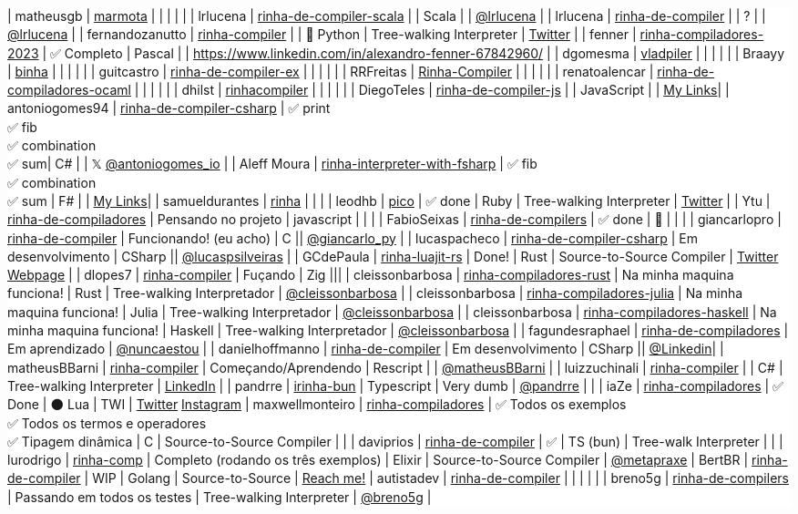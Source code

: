 | matheusgb | [marmota](https://github.com/matheusgb/marmota) | | | | |
| lrlucena | [rinha-de-compiler-scala](https://github.com/lrlucena/rinha-de-compiler-scala) | | Scala | | [@lrlucena](https://twitter.com/lrlucena) |
| lrlucena | [rinha-de-compiler](https://github.com/lrlucena/rinha-de-compiler) | | ? | | [@lrlucena](https://twitter.com/lrlucena) |
| fernandozanutto | [rinha-compiler](https://github.com/fernandozanutto/rinha-compiler) |  | 🐍 Python | Tree-walking Interpreter | [Twitter](https://twitter.com/_zanutto) |
| fenner | [rinha-compiladores-2023](https://github.com/alexandrofenner/rinha-compiladores-2023) | ✅ Completo | Pascal | | https://www.linkedin.com/in/alexandro-fenner-67842960/ |
| dgomesma | [vladpiler](https://github.com/dgomesma/vladpiler) | | | | |
| Braayy | [binha](https://github.com/Braayy/binha) | | | | |
| guitcastro | [rinha-de-compiler-ex](https://github.com/guitcastro/rinha-de-compiler-ex) | | | | |
| RRFreitas | [Rinha-Compiler](https://github.com/RRFreitas/Rinha-Compiler) | | | | |
| renatoalencar | [rinha-de-compiladores-ocaml](https://github.com/renatoalencar/rinha-de-compiladores-ocaml) | | | | |
| dhilst | [rinhacompiler](https://github.com/dhilst/rinhacompiler) | | | | |
| DiegoTeles | [rinha-de-compiler-js](https://github.com/DiegoTeles/rinha-de-compiler-js) | | JavaScript | | [My Links](https://allmylinks.com/unicorncoder)|
| antoniogomes94 | [rinha-de-compiler-csharp](https://github.com/antoniogomes94/rinha-de-compiler-csharp) | ✅ print <br/> ✅ fib <br/> ✅ combination <br/> ✅ sum| C# | | 𝕏 [@antoniogomes_io](https://twitter.com/antoniogomes_io) |
| Aleff Moura | [rinha-interpreter-with-fsharp](https://github.com/aleffmoura/rinha-interpreter-with-fsharp) | ✅ fib <br/> ✅ combination <br/> ✅ sum | F# | | [My Links](https://allmylinks.com/aleffmds)|
| samueldurantes | [rinha](https://github.com/samueldurantes/rinha) | | |
| leodhb | [pico](https://github.com/leodhb/pico) | ✅ done | Ruby | Tree-walking Interpreter | [Twitter](https://twitter.com/leodsu) |
| Ytu | [rinha-de-compiladores](https://github.com/eletroswing/rinha-de-compiler) | Pensando no projeto | javascript | | |
| FabioSeixas | [rinha-de-compilers](https://github.com/FabioSeixas/rinha-de-compiler) |  ✅ done | 🦀 | | |
| giancarlopro | [rinha-de-compiler](https://github.com/giancarlopro/rinha-de-compiler) | Funcionando! (eu acho) | C || [@giancarlo_py](https://twitter.com/giancarlo_py) |
| lucaspacheco | [rinha-de-compiler-csharp](https://github.com/lucaspsilveira/rinha-de-compiler-csharp) | Em desenvolvimento | CSharp || [@lucaspsilveiras](https://twitter.com/lucaspsilveiras) |
| GCdePaula | [rinha-luajit-rs](https://github.com/GCdePaula/rinha-luajit-rs) | Done! | Rust | Source-to-Source Compiler | [Twitter](https://twitter.com/GCdePaula_) [Webpage](https://www.gcdepaula.com) |
| dlopes7 | [rinha-compiler](https://github.com/dlopes7/rinha-compilers) | Fuçando | Zig |||
| cleissonbarbosa | [rinha-compiladores-rust](https://github.com/cleissonbarbosa/rinha-compiladores-rust) | Na minha maquina funciona! | Rust | Tree-walking Interpretador | [@cleissonbarbosa](https://www.instagram.com/cleissonbarbosa) |
| cleissonbarbosa | [rinha-compiladores-julia](https://github.com/cleissonbarbosa/rinha-compiladores-julia) | Na minha maquina funciona! | Julia | Tree-walking Interpretador | [@cleissonbarbosa](https://www.instagram.com/cleissonbarbosa) |
| cleissonbarbosa | [rinha-compiladores-haskell](https://github.com/cleissonbarbosa/rinha-compiladores-haskell) | Na minha maquina funciona! | Haskell | Tree-walking Interpretador | [@cleissonbarbosa](https://www.instagram.com/cleissonbarbosa) |
| fagundesraphael | [rinha-de-compiladores](https://github.com/fagundesraphael/rinha-de-compiladores) | Em aprendizado | [@nuncaestou](https://twitter.com/nuncaestou) |
| danielhoffmanno  | [rinha-de-compiler](https://github.com/danielhoffmanno/rinha-de-compiler) | Em desenvolvimento | CSharp || [@Linkedin](https://www.linkedin.com/in/daniel-hoffmann-bonicio/)|
| matheusBBarni | [rinha-compiler](https://github.com/MatheusBBarni/rinha-compiler) | Começando/Aprendendo | Rescript | | [@matheusBBarni](https://twitter.com/matheusBBarni) |
| luizzuchinali | [rinha-compiler](https://github.com/luizzuchinali/rinha-compiler) | | C# | Tree-walking Interpreter | [LinkedIn](https://www.linkedin.com/in/l-zuchinali/) |
| pandrre | [irinha-bun](https://github.com/pandrRe/irinha-bun) | Typescript | Very dumb | [@pandrre](https://twitter.com/pandrre) | |
| iaZe | [rinha-compiladores](https://github.com/iaZe/rinha-compiladores) | ✅ Done | 🌑 Lua | TWI | [Twitter](https://twitter.com/nieltvrs) [Instagram](https://www.instagram.com/nieltvrs/)
| maxwellmonteiro | [rinha-compiladores](https://github.com/maxwellmonteiro/rinha-compiladores) | ✅ Todos os exemplos <br/> ✅ Todos os termos e operadores <br/> ✅ Tipagem dinâmica | C | Source-to-Source Compiler | |
| daviprios | [rinha-de-compiler](https://github.com/daviprios/rinha-de-compiler) | ✅ | TS (bun) | Tree-walk Interpreter | |
| lurodrigo | [rinha-comp](https://github.com/lurodrigo/rinha_comp) | Completo (rodando os três exemplos) | Elixir | Source-to-Source Compiler | [@metapraxe](https://twitter.com/metapraxe)
| BertBR | [rinha-de-compiler](https://github.com/BertBR/rinha-de-compiler) | WIP | Golang | Source-to-Source | [Reach me!](https://github.com/BertBR)
| autistadev | [rinha-de-compiler](https://github.com/autistadev/rinha-de-compiler) | | | | |
| breno5g | [rinha-de-compilers](https://github.com/breno5g/rinha-de-compilers) | Passando em todos os testes | Tree-walking Interpreter | [@breno5g](https://github.com/breno5g) |